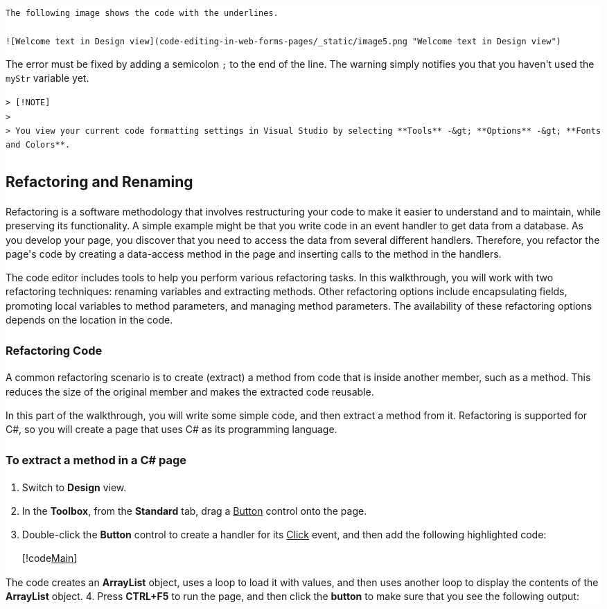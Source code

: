     The following image shows the code with the underlines.

    ![Welcome text in Design view](code-editing-in-web-forms-pages/_static/image5.png "Welcome text in Design view")  
 The error must be fixed by adding a semicolon     `;` to the end of the line. The warning simply notifies you that you haven't used the     `myStr` variable yet.  

    > [!NOTE] 
    > 
    > You view your current code formatting settings in Visual Studio by selecting **Tools** -&gt; **Options** -&gt; **Fonts and Colors**.


## Refactoring and Renaming

Refactoring is a software methodology that involves restructuring your code to make it easier to understand and to maintain, while preserving its functionality. A simple example might be that you write code in an event handler to get data from a database. As you develop your page, you discover that you need to access the data from several different handlers. Therefore, you refactor the page's code by creating a data-access method in the page and inserting calls to the method in the handlers.

The code editor includes tools to help you perform various refactoring tasks. In this walkthrough, you will work with two refactoring techniques: renaming variables and extracting methods. Other refactoring options include encapsulating fields, promoting local variables to method parameters, and managing method parameters. The availability of these refactoring options depends on the location in the code.

### Refactoring Code

A common refactoring scenario is to create (extract) a method from code that is inside another member, such as a method. This reduces the size of the original member and makes the extracted code reusable.

In this part of the walkthrough, you will write some simple code, and then extract a method from it. Refactoring is supported for C#, so you will create a page that uses C# as its programming language.

### To extract a method in a C# page

1. Switch to **Design** view.
2. In the **Toolbox**, from the **Standard** tab, drag a [Button](https://msdn.microsoft.com/en-us/library/system.web.ui.webcontrols.button.aspx) control onto the page.
3. Double-click the **Button** control to create a handler for its [Click](https://msdn.microsoft.com/en-us/library/system.web.ui.webcontrols.button.click.aspx) event, and then add the following highlighted code:

    [!code[Main](code-editing-in-web-forms-pages/samples/sample2.xml?highlight=3-16)]

 The code creates an     **ArrayList** object, uses a loop to load it with values, and then uses another loop to display the contents of the     **ArrayList** object.
4. Press **CTRL+F5** to run the page, and then click the **button** to make sure that you see the following output:   

